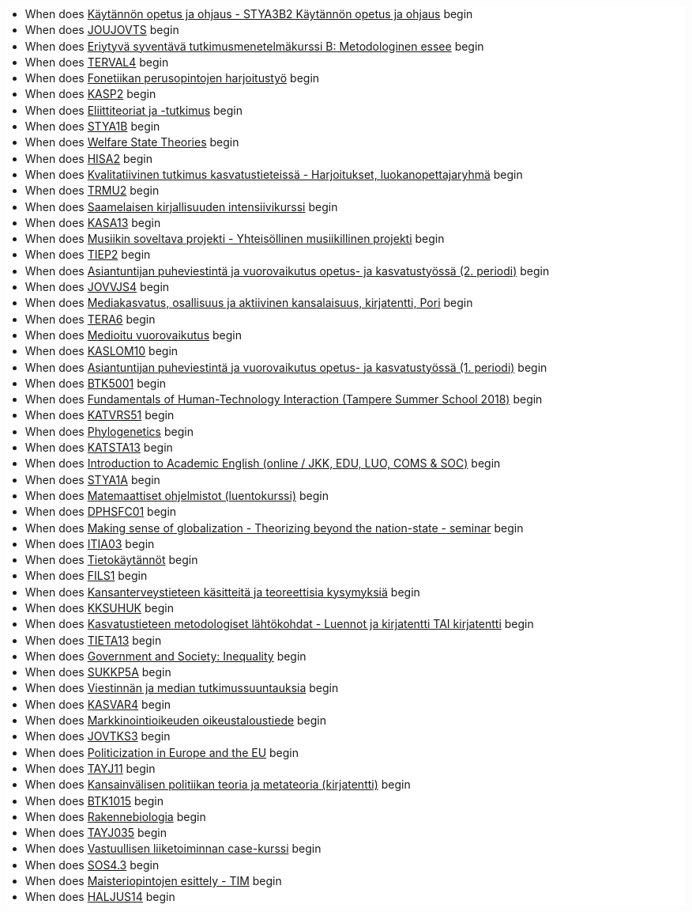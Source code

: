 - When does [Käytännön opetus ja ohjaus - STYA3B2 Käytännön opetus ja ohjaus](coursename) begin
- When does [JOUJOVTS](course) begin
- When does [Eriytyvä syventävä tutkimusmenetelmäkurssi B: Metodologinen essee](coursename) begin
- When does [TERVAL4](course) begin
- When does [Fonetiikan perusopintojen harjoitustyö](coursename) begin
- When does [KASP2](course) begin
- When does [Eliittiteoriat ja -tutkimus](coursename) begin
- When does [STYA1B](course) begin
- When does [Welfare State Theories](coursename) begin
- When does [HISA2](course) begin
- When does [Kvalitatiivinen tutkimus kasvatustieteissä - Harjoitukset, luokanopettajaryhmä](coursename) begin
- When does [TRMU2](course) begin
- When does [Saamelaisen kirjallisuuden intensiivikurssi](coursename) begin
- When does [KASA13](course) begin
- When does [Musiikin soveltava projekti - Yhteisöllinen musiikillinen projekti](coursename) begin
- When does [TIEP2](course) begin
- When does [Asiantuntijan puheviestintä ja vuorovaikutus opetus- ja kasvatustyössä (2. periodi)](coursename) begin
- When does [JOVVJS4](course) begin
- When does [Mediakasvatus, osallisuus ja aktiivinen kansalaisuus, kirjatentti, Pori](coursename) begin
- When does [TERA6](course) begin
- When does [Medioitu vuorovaikutus](coursename) begin
- When does [KASLOM10](course) begin
- When does [Asiantuntijan puheviestintä ja vuorovaikutus opetus- ja kasvatustyössä (1. periodi)](coursename) begin
- When does [BTK5001](course) begin
- When does [Fundamentals of Human-Technology Interaction (Tampere Summer School 2018)](coursename) begin
- When does [KATVRS51](course) begin
- When does [Phylogenetics](coursename) begin
- When does [KATSTA13](course) begin
- When does [Introduction to Academic English (online / JKK, EDU, LUO, COMS & SOC)](coursename) begin
- When does [STYA1A](course) begin
- When does [Matemaattiset ohjelmistot (luentokurssi)](coursename) begin
- When does [DPHSFC01](course) begin
- When does [Making sense of globalization - Theorizing beyond the nation-state - seminar](coursename) begin
- When does [ITIA03](course) begin
- When does [Tietokäytännöt](coursename) begin
- When does [FILS1](course) begin
- When does [Kansanterveystieteen käsitteitä ja teoreettisia kysymyksiä](coursename) begin
- When does [KKSUHUK](course) begin
- When does [Kasvatustieteen metodologiset lähtökohdat - Luennot ja kirjatentti TAI kirjatentti](coursename) begin
- When does [TIETA13](course) begin
- When does [Government and Society: Inequality](coursename) begin
- When does [SUKKP5A](course) begin
- When does [Viestinnän ja median tutkimussuuntauksia](coursename) begin
- When does [KASVAR4](course) begin
- When does [Markkinointioikeuden oikeustaloustiede](coursename) begin
- When does [JOVTKS3](course) begin
- When does [Politicization in Europe and the EU](coursename) begin
- When does [TAYJ11](course) begin
- When does [Kansainvälisen politiikan teoria ja metateoria (kirjatentti)](coursename) begin
- When does [BTK1015](course) begin
- When does [Rakennebiologia](coursename) begin
- When does [TAYJ035](course) begin
- When does [Vastuullisen liiketoiminnan case-kurssi](coursename) begin
- When does [SOS4.3](course) begin
- When does [Maisteriopintojen esittely - TIM](coursename) begin
- When does [HALJUS14](course) begin